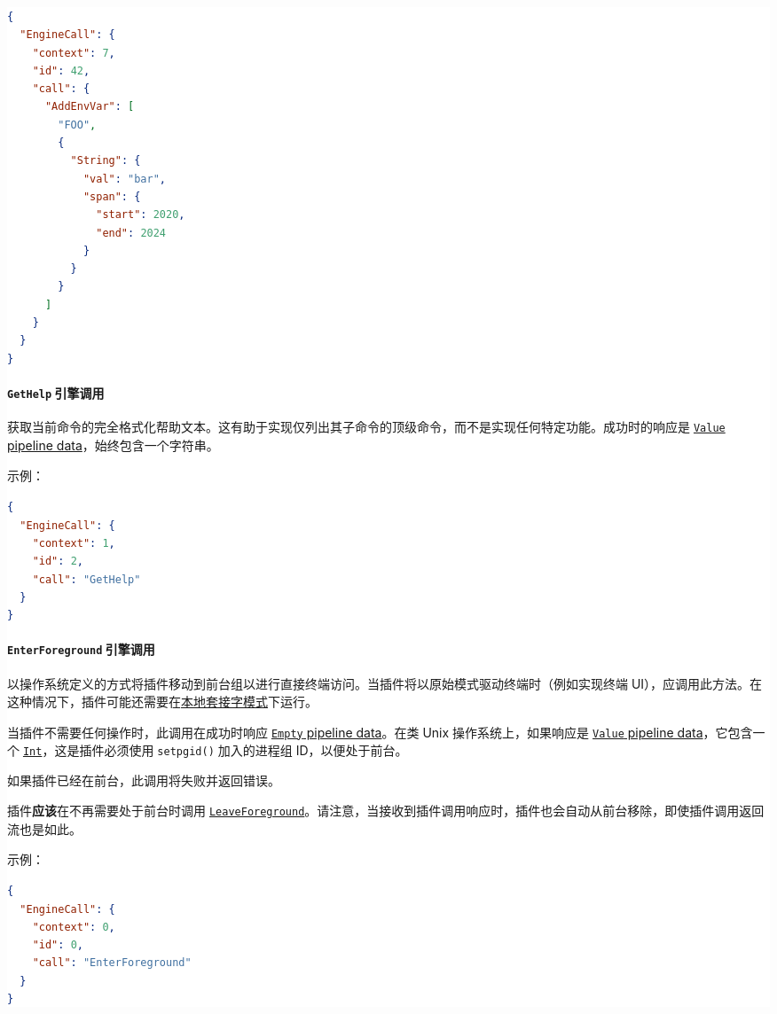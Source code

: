 ```json
{
  "EngineCall": {
    "context": 7,
    "id": 42,
    "call": {
      "AddEnvVar": [
        "FOO",
        {
          "String": {
            "val": "bar",
            "span": {
              "start": 2020,
              "end": 2024
            }
          }
        }
      ]
    }
  }
}
```

#### `GetHelp` 引擎调用

获取当前命令的完全格式化帮助文本。这有助于实现仅列出其子命令的顶级命令，而不是实现任何特定功能。成功时的响应是 [`Value` pipeline data](#value-header-variant)，始终包含一个字符串。

示例：

```json
{
  "EngineCall": {
    "context": 1,
    "id": 2,
    "call": "GetHelp"
  }
}
```

#### `EnterForeground` 引擎调用

以操作系统定义的方式将插件移动到前台组以进行直接终端访问。当插件将以原始模式驱动终端时（例如实现终端 UI），应调用此方法。在这种情况下，插件可能还需要在[本地套接字模式](#localsocket-feature)下运行。

当插件不需要任何操作时，此调用在成功时响应 [`Empty` pipeline data](#empty-header-variant)。在类 Unix 操作系统上，如果响应是 [`Value` pipeline data](#value-header-variant)，它包含一个 [`Int`](#int)，这是插件必须使用 `setpgid()` 加入的进程组 ID，以便处于前台。

如果插件已经在前台，此调用将失败并返回错误。

插件**应该**在不再需要处于前台时调用 [`LeaveForeground`](#leaveforeground-engine-call)。请注意，当接收到插件调用响应时，插件也会自动从前台移除，即使插件调用返回流也是如此。

示例：

```json
{
  "EngineCall": {
    "context": 0,
    "id": 0,
    "call": "EnterForeground"
  }
}
```
